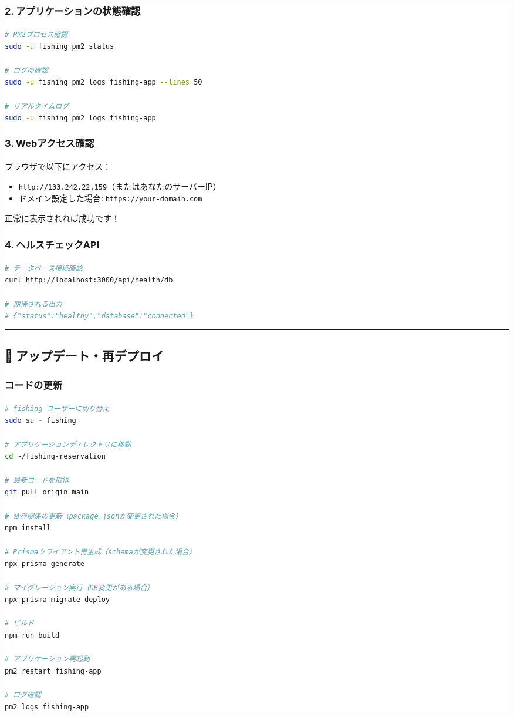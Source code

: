 ### 2. アプリケーションの状態確認

```bash
# PM2プロセス確認
sudo -u fishing pm2 status

# ログの確認
sudo -u fishing pm2 logs fishing-app --lines 50

# リアルタイムログ
sudo -u fishing pm2 logs fishing-app
```

### 3. Webアクセス確認

ブラウザで以下にアクセス：
- `http://133.242.22.159`（またはあなたのサーバーIP）
- ドメイン設定した場合: `https://your-domain.com`

正常に表示されれば成功です！

### 4. ヘルスチェックAPI

```bash
# データベース接続確認
curl http://localhost:3000/api/health/db

# 期待される出力
# {"status":"healthy","database":"connected"}
```

---

## 🔄 アップデート・再デプロイ

### コードの更新

```bash
# fishing ユーザーに切り替え
sudo su - fishing

# アプリケーションディレクトリに移動
cd ~/fishing-reservation

# 最新コードを取得
git pull origin main

# 依存関係の更新（package.jsonが変更された場合）
npm install

# Prismaクライアント再生成（schemaが変更された場合）
npx prisma generate

# マイグレーション実行（DB変更がある場合）
npx prisma migrate deploy

# ビルド
npm run build

# アプリケーション再起動
pm2 restart fishing-app

# ログ確認
pm2 logs fishing-app
```
